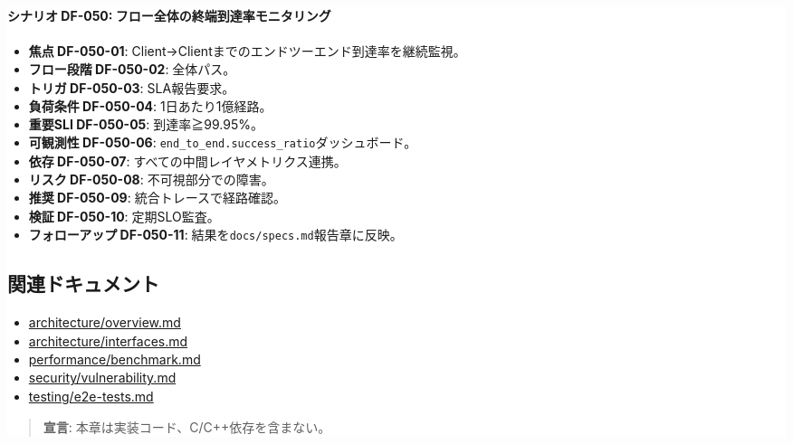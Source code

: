 #### シナリオ DF-050: フロー全体の終端到達率モニタリング
- **焦点 DF-050-01**: Client→Clientまでのエンドツーエンド到達率を継続監視。
- **フロー段階 DF-050-02**: 全体パス。
- **トリガ DF-050-03**: SLA報告要求。
- **負荷条件 DF-050-04**: 1日あたり1億経路。
- **重要SLI DF-050-05**: 到達率≧99.95%。
- **可観測性 DF-050-06**: `end_to_end.success_ratio`ダッシュボード。
- **依存 DF-050-07**: すべての中間レイヤメトリクス連携。
- **リスク DF-050-08**: 不可視部分での障害。
- **推奨 DF-050-09**: 統合トレースで経路確認。
- **検証 DF-050-10**: 定期SLO監査。
- **フォローアップ DF-050-11**: 結果を`docs/specs.md`報告章に反映。

## 関連ドキュメント
- [architecture/overview.md](./overview.md)
- [architecture/interfaces.md](./interfaces.md)
- [performance/benchmark.md](../performance/benchmark.md)
- [security/vulnerability.md](../security/vulnerability.md)
- [testing/e2e-tests.md](../testing/e2e-tests.md)

> **宣言**: 本章は実装コード、C/C++依存を含まない。